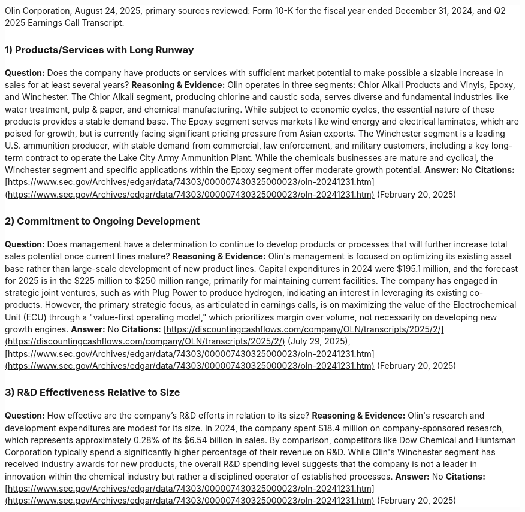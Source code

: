 Olin Corporation, August 24, 2025, primary sources reviewed: Form 10-K for the fiscal year ended December 31, 2024, and Q2 2025 Earnings Call Transcript.

### 1) Products/Services with Long Runway
**Question:** Does the company have products or services with sufficient market potential to make possible a sizable increase in sales for at least several years?
**Reasoning & Evidence:** Olin operates in three segments: Chlor Alkali Products and Vinyls, Epoxy, and Winchester. The Chlor Alkali segment, producing chlorine and caustic soda, serves diverse and fundamental industries like water treatment, pulp & paper, and chemical manufacturing. While subject to economic cycles, the essential nature of these products provides a stable demand base. The Epoxy segment serves markets like wind energy and electrical laminates, which are poised for growth, but is currently facing significant pricing pressure from Asian exports. The Winchester segment is a leading U.S. ammunition producer, with stable demand from commercial, law enforcement, and military customers, including a key long-term contract to operate the Lake City Army Ammunition Plant. While the chemicals businesses are mature and cyclical, the Winchester segment and specific applications within the Epoxy segment offer moderate growth potential.
**Answer:** No
**Citations:** [https://www.sec.gov/Archives/edgar/data/74303/000007430325000023/oln-20241231.htm](https://www.sec.gov/Archives/edgar/data/74303/000007430325000023/oln-20241231.htm) (February 20, 2025)

### 2) Commitment to Ongoing Development
**Question:** Does management have a determination to continue to develop products or processes that will further increase total sales potential once current lines mature?
**Reasoning & Evidence:** Olin's management is focused on optimizing its existing asset base rather than large-scale development of new product lines. Capital expenditures in 2024 were $195.1 million, and the forecast for 2025 is in the $225 million to $250 million range, primarily for maintaining current facilities. The company has engaged in strategic joint ventures, such as with Plug Power to produce hydrogen, indicating an interest in leveraging its existing co-products. However, the primary strategic focus, as articulated in earnings calls, is on maximizing the value of the Electrochemical Unit (ECU) through a "value-first operating model," which prioritizes margin over volume, not necessarily on developing new growth engines.
**Answer:** No
**Citations:** [https://discountingcashflows.com/company/OLN/transcripts/2025/2/](https://discountingcashflows.com/company/OLN/transcripts/2025/2/) (July 29, 2025), [https://www.sec.gov/Archives/edgar/data/74303/000007430325000023/oln-20241231.htm](https://www.sec.gov/Archives/edgar/data/74303/000007430325000023/oln-20241231.htm) (February 20, 2025)

### 3) R&D Effectiveness Relative to Size
**Question:** How effective are the company’s R&D efforts in relation to its size?
**Reasoning & Evidence:** Olin's research and development expenditures are modest for its size. In 2024, the company spent $18.4 million on company-sponsored research, which represents approximately 0.28% of its $6.54 billion in sales. By comparison, competitors like Dow Chemical and Huntsman Corporation typically spend a significantly higher percentage of their revenue on R&D. While Olin's Winchester segment has received industry awards for new products, the overall R&D spending level suggests that the company is not a leader in innovation within the chemical industry but rather a disciplined operator of established processes.
**Answer:** No
**Citations:** [https://www.sec.gov/Archives/edgar/data/74303/000007430325000023/oln-20241231.htm](https://www.sec.gov/Archives/edgar/data/74303/000007430325000023/oln-20241231.htm) (February 20, 2025)
